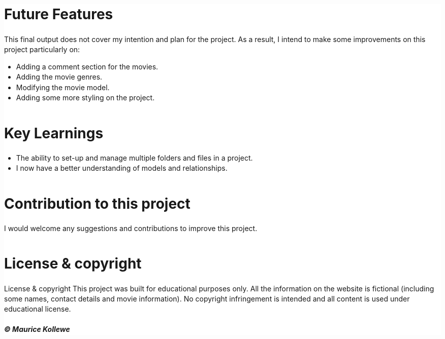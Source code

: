 
# Future Features

This final output does not cover my intention and plan for the project. As a result, I intend to make some improvements on this project particularly on:

- Adding a comment section for the movies.
- Adding the movie genres.
- Modifying the movie model.
- Adding some more styling on the project.

# Key Learnings
 
- The ability to set-up and manage multiple folders and files in a project.
- I now have a better understanding of models and relationships.

# Contribution to this project
I would welcome any suggestions and contributions to improve this project.

 
#  License & copyright
 License & copyright
This project was built for educational purposes only. All the information on the website is fictional (including some names, contact details and movie information). No copyright infringement is intended and all content is used under educational license.

 
##### © Maurice Kollewe
